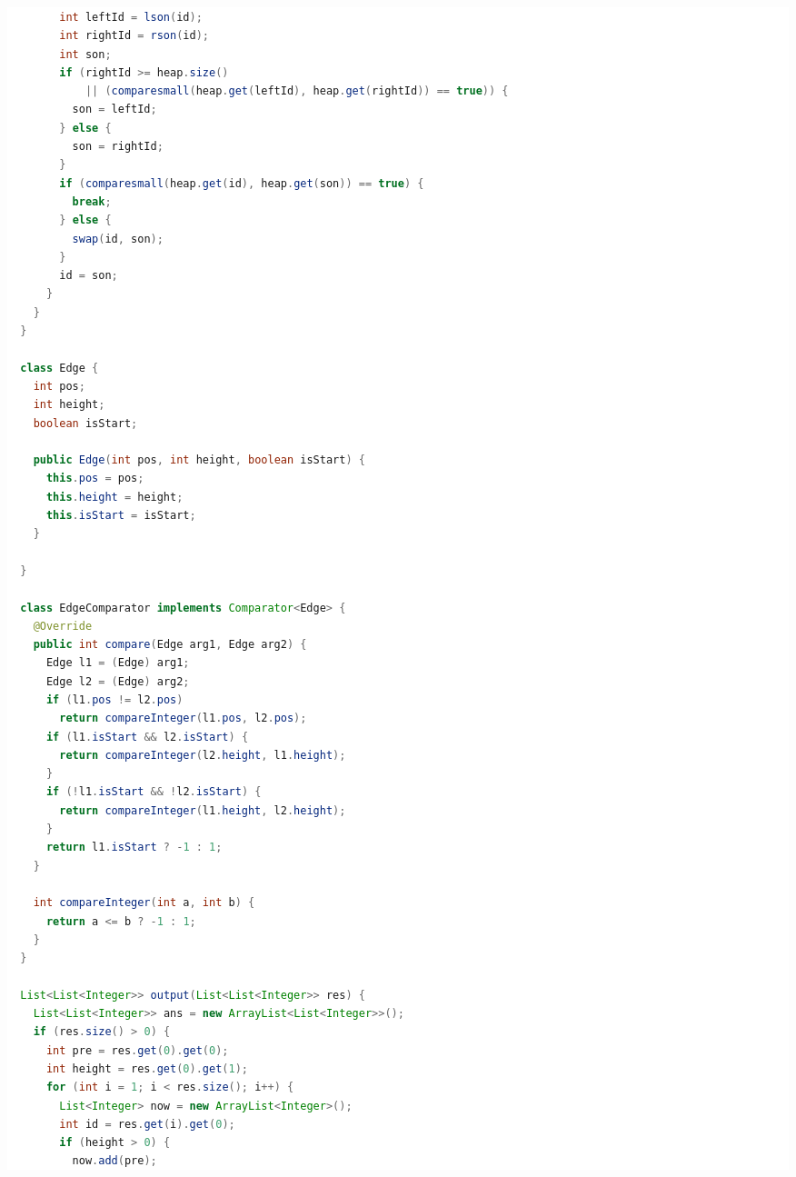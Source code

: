 ```java
        int leftId = lson(id);
        int rightId = rson(id);
        int son;
        if (rightId >= heap.size()
            || (comparesmall(heap.get(leftId), heap.get(rightId)) == true)) {
          son = leftId;
        } else {
          son = rightId;
        }
        if (comparesmall(heap.get(id), heap.get(son)) == true) {
          break;
        } else {
          swap(id, son);
        }
        id = son;
      }
    }
  }

  class Edge {
    int pos;
    int height;
    boolean isStart;

    public Edge(int pos, int height, boolean isStart) {
      this.pos = pos;
      this.height = height;
      this.isStart = isStart;
    }

  }

  class EdgeComparator implements Comparator<Edge> {
    @Override
    public int compare(Edge arg1, Edge arg2) {
      Edge l1 = (Edge) arg1;
      Edge l2 = (Edge) arg2;
      if (l1.pos != l2.pos)
        return compareInteger(l1.pos, l2.pos);
      if (l1.isStart && l2.isStart) {
        return compareInteger(l2.height, l1.height);
      }
      if (!l1.isStart && !l2.isStart) {
        return compareInteger(l1.height, l2.height);
      }
      return l1.isStart ? -1 : 1;
    }

    int compareInteger(int a, int b) {
      return a <= b ? -1 : 1;
    }
  }

  List<List<Integer>> output(List<List<Integer>> res) {
    List<List<Integer>> ans = new ArrayList<List<Integer>>();
    if (res.size() > 0) {
      int pre = res.get(0).get(0);
      int height = res.get(0).get(1);
      for (int i = 1; i < res.size(); i++) {
        List<Integer> now = new ArrayList<Integer>();
        int id = res.get(i).get(0);
        if (height > 0) {
          now.add(pre);
```